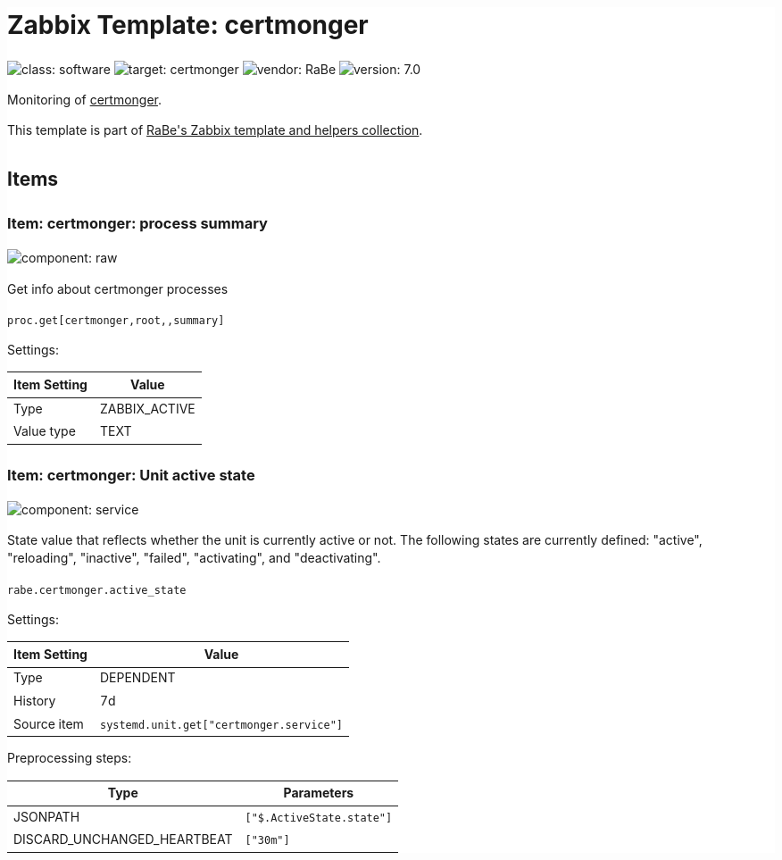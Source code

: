 # Zabbix Template: certmonger

![class: software](https://img.shields.io/badge/class-software-00c9bf) ![target: certmonger](https://img.shields.io/badge/target-certmonger-00c9bf) ![vendor: RaBe](https://img.shields.io/badge/vendor-RaBe-00c9bf) ![version: 7.0](https://img.shields.io/badge/version-7.0-00c9bf)

Monitoring of [certmonger](https://www.freeipa.org/page/Certmonger).

This template is part of [RaBe's Zabbix template and helpers
collection](https://github.com/radiorabe/rabe-zabbix).

## Items

### Item: certmonger: process summary

![component: raw](https://img.shields.io/badge/component-raw-00c9bf)

Get info about certmonger processes

```console
proc.get[certmonger,root,,summary]
```

Settings:

| Item Setting | Value |
| ------------ | ----- |
| Type | ZABBIX_ACTIVE |
| Value type | TEXT |

### Item: certmonger: Unit active state

![component: service](https://img.shields.io/badge/component-service-00c9bf)

State value that reflects whether the unit is currently active or not. The following states are currently defined: "active", "reloading", "inactive", "failed", "activating", and "deactivating".

```console
rabe.certmonger.active_state
```

Settings:

| Item Setting | Value |
| ------------ | ----- |
| Type | DEPENDENT |
| History | 7d |
| Source item | `systemd.unit.get["certmonger.service"]` |

Preprocessing steps:

| Type | Parameters |
| ---- | ---------- |
| JSONPATH | `["$.ActiveState.state"]` |
| DISCARD_UNCHANGED_HEARTBEAT | `["30m"]` |
